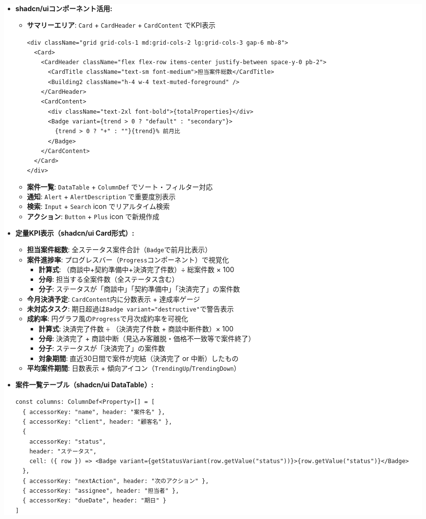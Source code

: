   - **shadcn/uiコンポーネント活用:**
    - **サマリーエリア**: `Card` + `CardHeader` + `CardContent` でKPI表示
      ```tsx
      <div className="grid grid-cols-1 md:grid-cols-2 lg:grid-cols-3 gap-6 mb-8">
        <Card>
          <CardHeader className="flex flex-row items-center justify-between space-y-0 pb-2">
            <CardTitle className="text-sm font-medium">担当案件総数</CardTitle>
            <Building2 className="h-4 w-4 text-muted-foreground" />
          </CardHeader>
          <CardContent>
            <div className="text-2xl font-bold">{totalProperties}</div>
            <Badge variant={trend > 0 ? "default" : "secondary"}>
              {trend > 0 ? "+" : ""}{trend}% 前月比
            </Badge>
          </CardContent>
        </Card>
      </div>
      ```
    - **案件一覧**: `DataTable` + `ColumnDef` でソート・フィルター対応
    - **通知**: `Alert` + `AlertDescription` で重要度別表示
    - **検索**: `Input` + `Search` icon でリアルタイム検索
    - **アクション**: `Button` + `Plus` icon で新規作成

  - **定量KPI表示（shadcn/ui Card形式）:**
    - **担当案件総数**: 全ステータス案件合計（`Badge`で前月比表示）
    - **案件進捗率**: プログレスバー（`Progress`コンポーネント）で視覚化
      - **計算式**: （商談中+契約準備中+決済完了件数）÷ 総案件数 × 100
      - **分母**: 担当する全案件数（全ステータス含む）
      - **分子**: ステータスが「商談中」「契約準備中」「決済完了」の案件数
    - **今月決済予定**: `CardContent`内に分数表示 + 達成率ゲージ
    - **未対応タスク**: 期日超過は`Badge variant="destructive"`で警告表示
    - **成約率**: 円グラフ風の`Progress`で月次成約率を可視化
      - **計算式**: 決済完了件数 ÷ （決済完了件数 + 商談中断件数）× 100
      - **分母**: 決済完了 + 商談中断（見込み客離脱・価格不一致等で案件終了）
      - **分子**: ステータスが「決済完了」の案件数
      - **対象期間**: 直近30日間で案件が完結（決済完了 or 中断）したもの
    - **平均案件期間**: 日数表示 + 傾向アイコン（`TrendingUp`/`TrendingDown`）

  - **案件一覧テーブル（shadcn/ui DataTable）:**
    ```tsx
    const columns: ColumnDef<Property>[] = [
      { accessorKey: "name", header: "案件名" },
      { accessorKey: "client", header: "顧客名" },
      { 
        accessorKey: "status", 
        header: "ステータス",
        cell: ({ row }) => <Badge variant={getStatusVariant(row.getValue("status"))}>{row.getValue("status")}</Badge>
      },
      { accessorKey: "nextAction", header: "次のアクション" },
      { accessorKey: "assignee", header: "担当者" },
      { accessorKey: "dueDate", header: "期日" }
    ]
    ```
